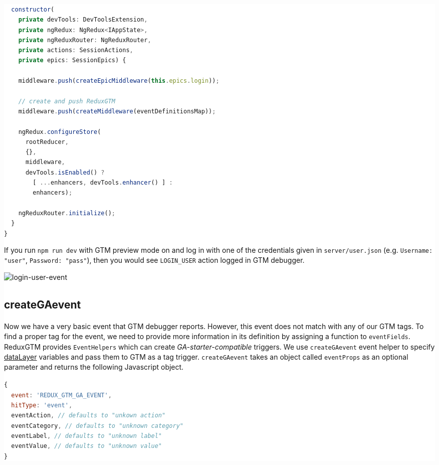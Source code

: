 ```js
  constructor(
    private devTools: DevToolsExtension,
    private ngRedux: NgRedux<IAppState>,
    private ngReduxRouter: NgReduxRouter,
    private actions: SessionActions,
    private epics: SessionEpics) {

    middleware.push(createEpicMiddleware(this.epics.login));

    // create and push ReduxGTM
    middleware.push(createMiddleware(eventDefinitionsMap));

    ngRedux.configureStore(
      rootReducer,
      {},
      middleware,
      devTools.isEnabled() ?
        [ ...enhancers, devTools.enhancer() ] :
        enhancers);

    ngReduxRouter.initialize();
  }
}
```

If you run `npm run dev` with GTM preview mode on and log in with one of the credentials given in `server/user.json` (e.g. `Username: "user"`, `Password: "pass"`), then you would see `LOGIN_USER` action logged in GTM debugger.

![login-user-event](https://cloud.githubusercontent.com/assets/4659414/20890852/7d281530-bad6-11e6-9d0c-9c8ade8989cb.gif)

## createGAevent

Now we have a very basic event that GTM debugger reports. However, this event does not match with any of our GTM tags. To find a proper tag for the event, we need to provide more information in its definition by assigning a function to `eventFields`. ReduxGTM provides `EventHelpers` which can create _GA-starter-compatible_ triggers. We use `createGAevent` event helper to specify [dataLayer](https://developers.google.com/tag-manager/devguide) variables and pass them to GTM as a tag trigger. `createGAevent` takes an object called `eventProps` as an optional parameter and returns the following Javascript object.

```js
{
  event: 'REDUX_GTM_GA_EVENT',
  hitType: 'event',
  eventAction, // defaults to "unkown action"
  eventCategory, // defaults to "unknown category"
  eventLabel, // defaults to "unknown label"
  eventValue, // defaults to "unknown value"
}
```


  [UPDATE_LOCATION]: {